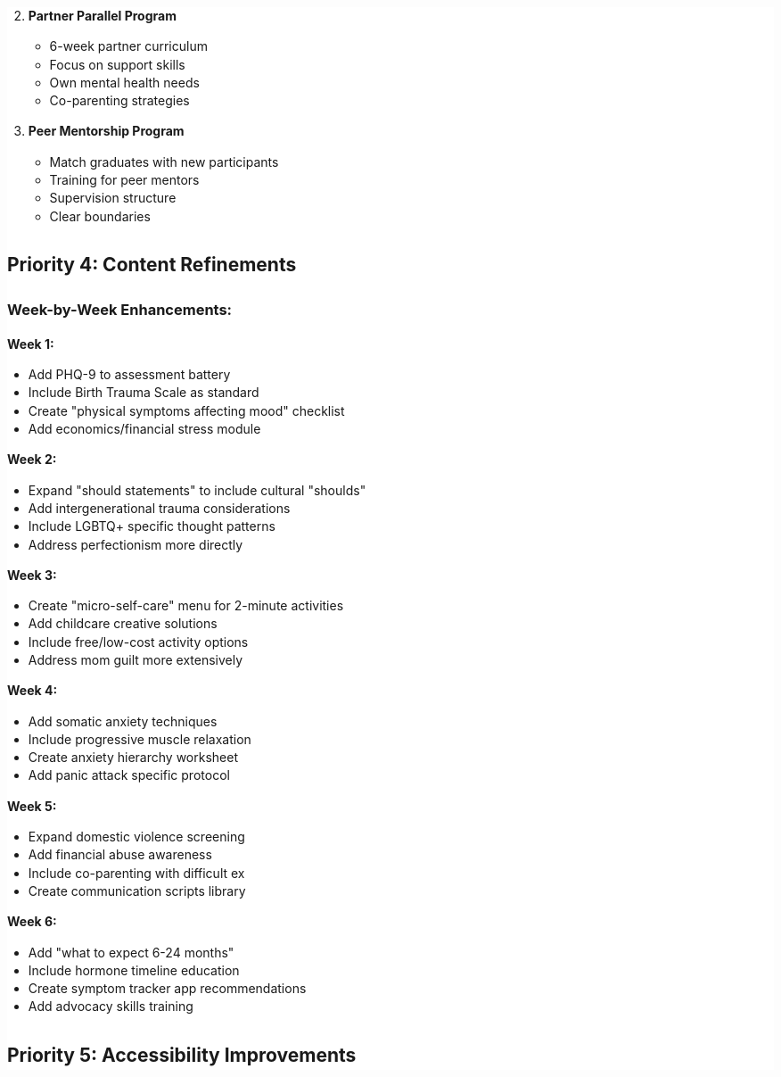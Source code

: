 2. **Partner Parallel Program**
   - 6-week partner curriculum
   - Focus on support skills
   - Own mental health needs
   - Co-parenting strategies

3. **Peer Mentorship Program**
   - Match graduates with new participants
   - Training for peer mentors
   - Supervision structure
   - Clear boundaries

## Priority 4: Content Refinements

### Week-by-Week Enhancements:

**Week 1:**
- Add PHQ-9 to assessment battery
- Include Birth Trauma Scale as standard
- Create "physical symptoms affecting mood" checklist
- Add economics/financial stress module

**Week 2:**
- Expand "should statements" to include cultural "shoulds"
- Add intergenerational trauma considerations
- Include LGBTQ+ specific thought patterns
- Address perfectionism more directly

**Week 3:**
- Create "micro-self-care" menu for 2-minute activities
- Add childcare creative solutions
- Include free/low-cost activity options
- Address mom guilt more extensively

**Week 4:**
- Add somatic anxiety techniques
- Include progressive muscle relaxation
- Create anxiety hierarchy worksheet
- Add panic attack specific protocol

**Week 5:**
- Expand domestic violence screening
- Add financial abuse awareness
- Include co-parenting with difficult ex
- Create communication scripts library

**Week 6:**
- Add "what to expect 6-24 months"
- Include hormone timeline education
- Create symptom tracker app recommendations
- Add advocacy skills training

## Priority 5: Accessibility Improvements
